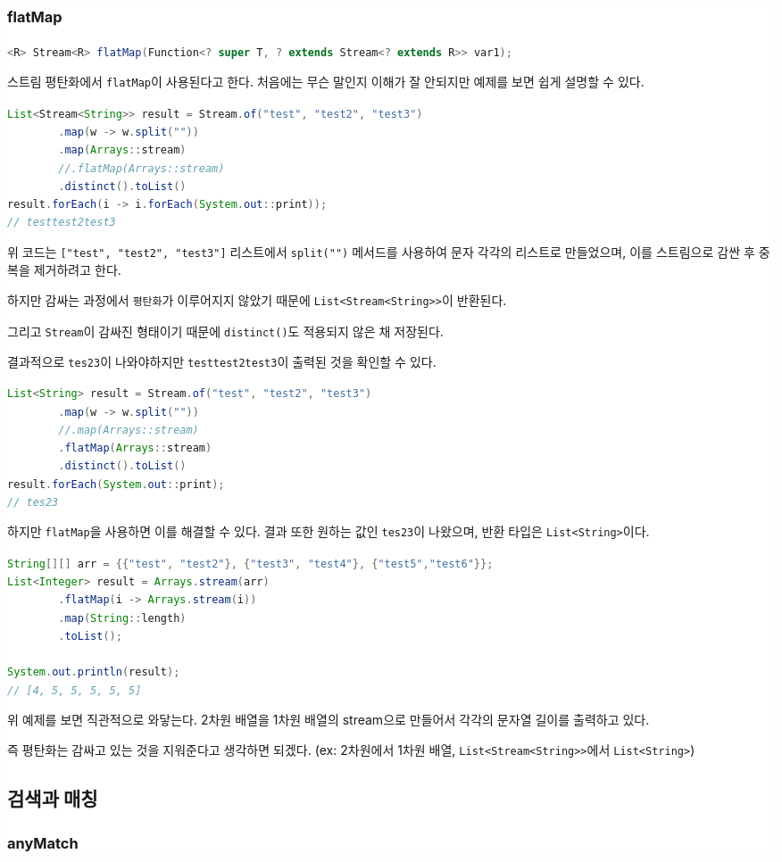 ### flatMap

```java
<R> Stream<R> flatMap(Function<? super T, ? extends Stream<? extends R>> var1);
```

스트림 평탄화에서 `flatMap`이 사용된다고 한다. 처음에는 무슨 말인지 이해가 잘 안되지만 예제를 보면 쉽게 설명할 수 있다.

```java
List<Stream<String>> result = Stream.of("test", "test2", "test3")
        .map(w -> w.split(""))
        .map(Arrays::stream)
        //.flatMap(Arrays::stream)
        .distinct().toList()
result.forEach(i -> i.forEach(System.out::print));
// testtest2test3
```

위 코드는 `["test", "test2", "test3"]` 리스트에서 `split("")` 메서드를 사용하여 문자 각각의 리스트로 만들었으며, 이를 스트림으로 감싼 후 중복을 제거하려고 한다. 

하지만 감싸는 과정에서 `평탄화`가 이루어지지 않았기 때문에 `List<Stream<String>>`이 반환된다.

그리고 `Stream`이 감싸진 형태이기 때문에 `distinct()`도 적용되지 않은 채 저장된다.

결과적으로 `tes23`이 나와야하지만 `testtest2test3`이 출력된 것을 확인할 수 있다.

```java
List<String> result = Stream.of("test", "test2", "test3")
        .map(w -> w.split(""))
        //.map(Arrays::stream)
        .flatMap(Arrays::stream)
        .distinct().toList()
result.forEach(System.out::print);
// tes23
```

하지만 `flatMap`을 사용하면 이를 해결할 수 있다. 결과 또한 원하는 값인 `tes23`이 나왔으며, 반환 타입은 `List<String>`이다.

```java
String[][] arr = {{"test", "test2"}, {"test3", "test4"}, {"test5","test6"}};
List<Integer> result = Arrays.stream(arr)
        .flatMap(i -> Arrays.stream(i))
        .map(String::length)
        .toList();

System.out.println(result);
// [4, 5, 5, 5, 5, 5]
```

위 예제를 보면 직관적으로 와닿는다. 2차원 배열을 1차원 배열의 stream으로 만들어서 각각의 문자열 길이를 출력하고 있다.

즉 평탄화는 감싸고 있는 것을 지워준다고 생각하면 되겠다. (ex: 2차원에서 1차원 배열, `List<Stream<String>>`에서 `List<String>`) 

## 검색과 매칭

### anyMatch
